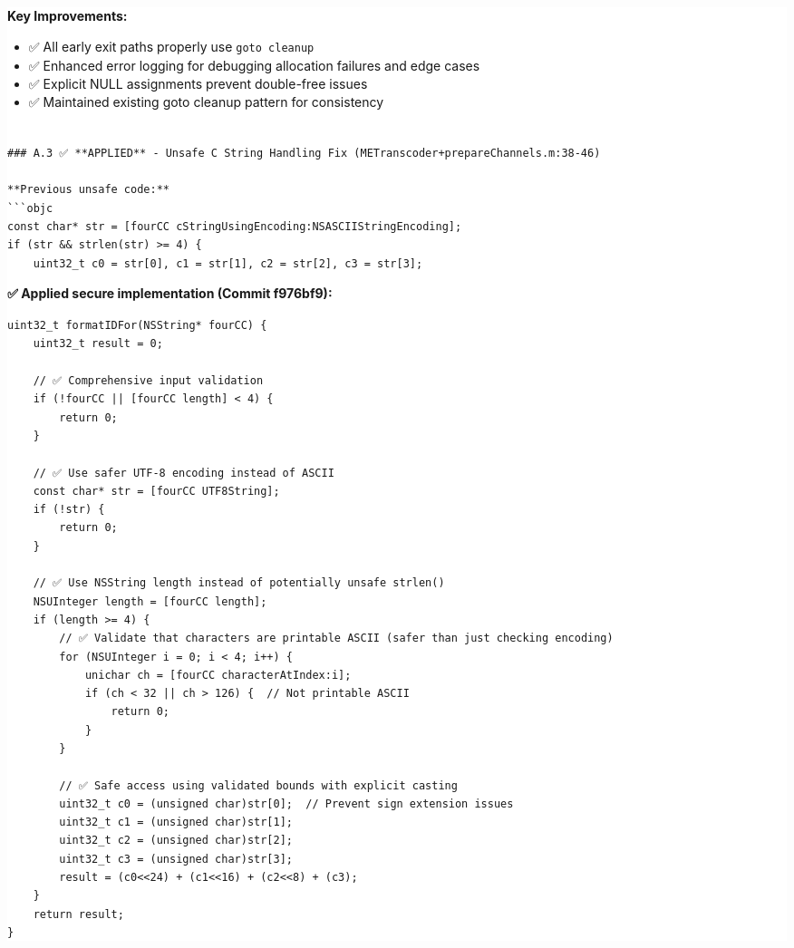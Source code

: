 **Key Improvements:**
- ✅ All early exit paths properly use `goto cleanup`
- ✅ Enhanced error logging for debugging allocation failures and edge cases
- ✅ Explicit NULL assignments prevent double-free issues
- ✅ Maintained existing goto cleanup pattern for consistency
```

### A.3 ✅ **APPLIED** - Unsafe C String Handling Fix (METranscoder+prepareChannels.m:38-46)

**Previous unsafe code:**
```objc
const char* str = [fourCC cStringUsingEncoding:NSASCIIStringEncoding];
if (str && strlen(str) >= 4) {
    uint32_t c0 = str[0], c1 = str[1], c2 = str[2], c3 = str[3];
```

**✅ Applied secure implementation (Commit f976bf9):**
```objc
uint32_t formatIDFor(NSString* fourCC) {
    uint32_t result = 0;
    
    // ✅ Comprehensive input validation
    if (!fourCC || [fourCC length] < 4) {
        return 0;
    }
    
    // ✅ Use safer UTF-8 encoding instead of ASCII
    const char* str = [fourCC UTF8String];
    if (!str) {
        return 0;
    }
    
    // ✅ Use NSString length instead of potentially unsafe strlen()
    NSUInteger length = [fourCC length];
    if (length >= 4) {
        // ✅ Validate that characters are printable ASCII (safer than just checking encoding)
        for (NSUInteger i = 0; i < 4; i++) {
            unichar ch = [fourCC characterAtIndex:i];
            if (ch < 32 || ch > 126) {  // Not printable ASCII
                return 0;
            }
        }
        
        // ✅ Safe access using validated bounds with explicit casting
        uint32_t c0 = (unsigned char)str[0];  // Prevent sign extension issues
        uint32_t c1 = (unsigned char)str[1]; 
        uint32_t c2 = (unsigned char)str[2];
        uint32_t c3 = (unsigned char)str[3];
        result = (c0<<24) + (c1<<16) + (c2<<8) + (c3);
    }
    return result;
}
```
